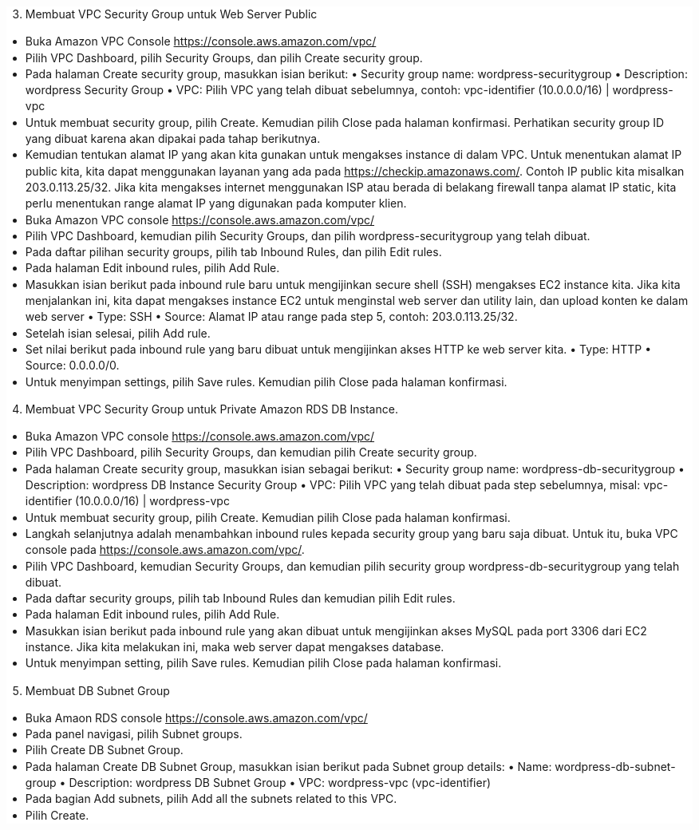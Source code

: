 3. Membuat VPC Security Group untuk Web Server Public
- Buka Amazon VPC Console https://console.aws.amazon.com/vpc/
- Pilih VPC Dashboard, pilih Security Groups, dan pilih Create security group.
- Pada halaman Create security group, masukkan isian berikut:
• Security group name: wordpress-securitygroup
• Description: wordpress Security Group
• VPC: Pilih VPC yang telah dibuat sebelumnya, contoh: vpc-identifier (10.0.0.0/16) | wordpress-vpc
- Untuk membuat security group, pilih Create. Kemudian pilih Close pada halaman konfirmasi.
Perhatikan security group ID yang dibuat karena akan dipakai pada tahap berikutnya.
- Kemudian tentukan alamat IP yang akan kita gunakan untuk mengakses instance di dalam VPC. Untuk menentukan alamat IP public kita, kita dapat menggunakan layanan yang ada pada https://checkip.amazonaws.com/. Contoh IP public kita misalkan 203.0.113.25/32.
Jika kita mengakses internet menggunakan ISP atau berada di belakang firewall tanpa alamat IP static, kita perlu menentukan range alamat IP yang digunakan pada komputer klien.
- Buka Amazon VPC console https://console.aws.amazon.com/vpc/
- Pilih VPC Dashboard, kemudian pilih Security Groups, dan pilih wordpress-securitygroup yang telah dibuat.
- Pada daftar pilihan security groups, pilih tab Inbound Rules, dan pilih Edit rules.
- Pada halaman Edit inbound rules, pilih Add Rule.
- Masukkan isian berikut pada inbound rule baru untuk mengijinkan secure shell (SSH) mengakses EC2 instance kita. Jika kita menjalankan ini, kita dapat mengakses instance EC2 untuk menginstal web server dan utility lain, dan upload konten ke dalam web server
• Type: SSH
• Source: Alamat IP atau range pada step 5, contoh: 203.0.113.25/32.
- Setelah isian selesai, pilih Add rule.
- Set nilai berikut pada inbound rule yang baru dibuat untuk mengijinkan akses HTTP ke web server kita.
• Type: HTTP
• Source: 0.0.0.0/0.
- Untuk menyimpan settings, pilih Save rules. Kemudian pilih Close pada halaman konfirmasi.

4. Membuat VPC Security Group untuk Private Amazon RDS DB Instance.
- Buka Amazon VPC console https://console.aws.amazon.com/vpc/
- Pilih VPC Dashboard, pilih Security Groups, dan kemudian pilih Create security group.
- Pada halaman Create security group, masukkan isian sebagai berikut:
• Security group name: wordpress-db-securitygroup
• Description: wordpress DB Instance Security Group
• VPC: Pilih VPC yang telah dibuat pada step sebelumnya, misal: vpc-identifier (10.0.0.0/16) | wordpress-vpc
- Untuk membuat security group, pilih Create. Kemudian pilih Close pada halaman konfirmasi.
- Langkah selanjutnya adalah menambahkan inbound rules kepada security group yang baru saja dibuat. Untuk itu, buka VPC console pada https://console.aws.amazon.com/vpc/.
- Pilih VPC Dashboard, kemudian Security Groups, dan kemudian pilih security group wordpress-db-securitygroup yang telah dibuat.
- Pada daftar security groups, pilih tab Inbound Rules dan kemudian pilih Edit rules.
- Pada halaman Edit inbound rules, pilih Add Rule.
- Masukkan isian berikut pada inbound rule yang akan dibuat untuk mengijinkan akses MySQL pada port 3306 dari EC2 instance. Jika kita melakukan ini, maka web server dapat mengakses database.
- Untuk menyimpan setting, pilih Save rules. Kemudian pilih Close pada halaman konfirmasi.

5. Membuat DB Subnet Group
- Buka Amaon RDS console https://console.aws.amazon.com/vpc/
- Pada panel navigasi, pilih Subnet groups.
- Pilih Create DB Subnet Group.
- Pada halaman Create DB Subnet Group, masukkan isian berikut pada Subnet group details:
• Name: wordpress-db-subnet-group
• Description: wordpress DB Subnet Group
• VPC: wordpress-vpc (vpc-identifier)
- Pada bagian Add subnets, pilih Add all the subnets related to this VPC.
- Pilih Create.
